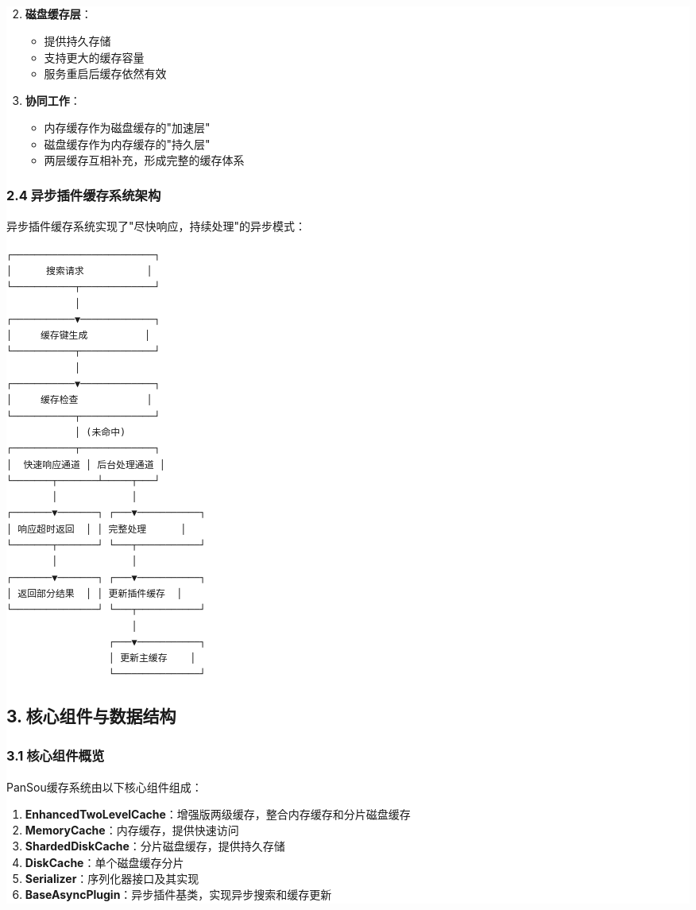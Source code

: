 2. **磁盘缓存层**：
   - 提供持久存储
   - 支持更大的缓存容量
   - 服务重启后缓存依然有效

3. **协同工作**：
   - 内存缓存作为磁盘缓存的"加速层"
   - 磁盘缓存作为内存缓存的"持久层"
   - 两层缓存互相补充，形成完整的缓存体系

### 2.4 异步插件缓存系统架构

异步插件缓存系统实现了"尽快响应，持续处理"的异步模式：

```
┌─────────────────────────┐
│      搜索请求           │
└───────────┬─────────────┘
            │
┌───────────▼─────────────┐
│     缓存键生成          │
└───────────┬─────────────┘
            │
┌───────────▼─────────────┐
│     缓存检查            │
└───────────┬─────────────┘
            │ (未命中)
┌───────────┬─────────────┐
│  快速响应通道 │ 后台处理通道 │
└───────┬───────┴─────┬───┘
        │             │
┌───────▼───────┐ ┌───▼───────────┐
│ 响应超时返回  │ │ 完整处理      │
└───────┬───────┘ └───┬───────────┘
        │             │
┌───────▼───────┐ ┌───▼───────────┐
│ 返回部分结果  │ │ 更新插件缓存  │
└───────────────┘ └───┬───────────┘
                      │
                  ┌───▼───────────┐
                  │ 更新主缓存    │
                  └───────────────┘
``` 

## 3. 核心组件与数据结构

### 3.1 核心组件概览

PanSou缓存系统由以下核心组件组成：

1. **EnhancedTwoLevelCache**：增强版两级缓存，整合内存缓存和分片磁盘缓存
2. **MemoryCache**：内存缓存，提供快速访问
3. **ShardedDiskCache**：分片磁盘缓存，提供持久存储
4. **DiskCache**：单个磁盘缓存分片
5. **Serializer**：序列化器接口及其实现
6. **BaseAsyncPlugin**：异步插件基类，实现异步搜索和缓存更新

